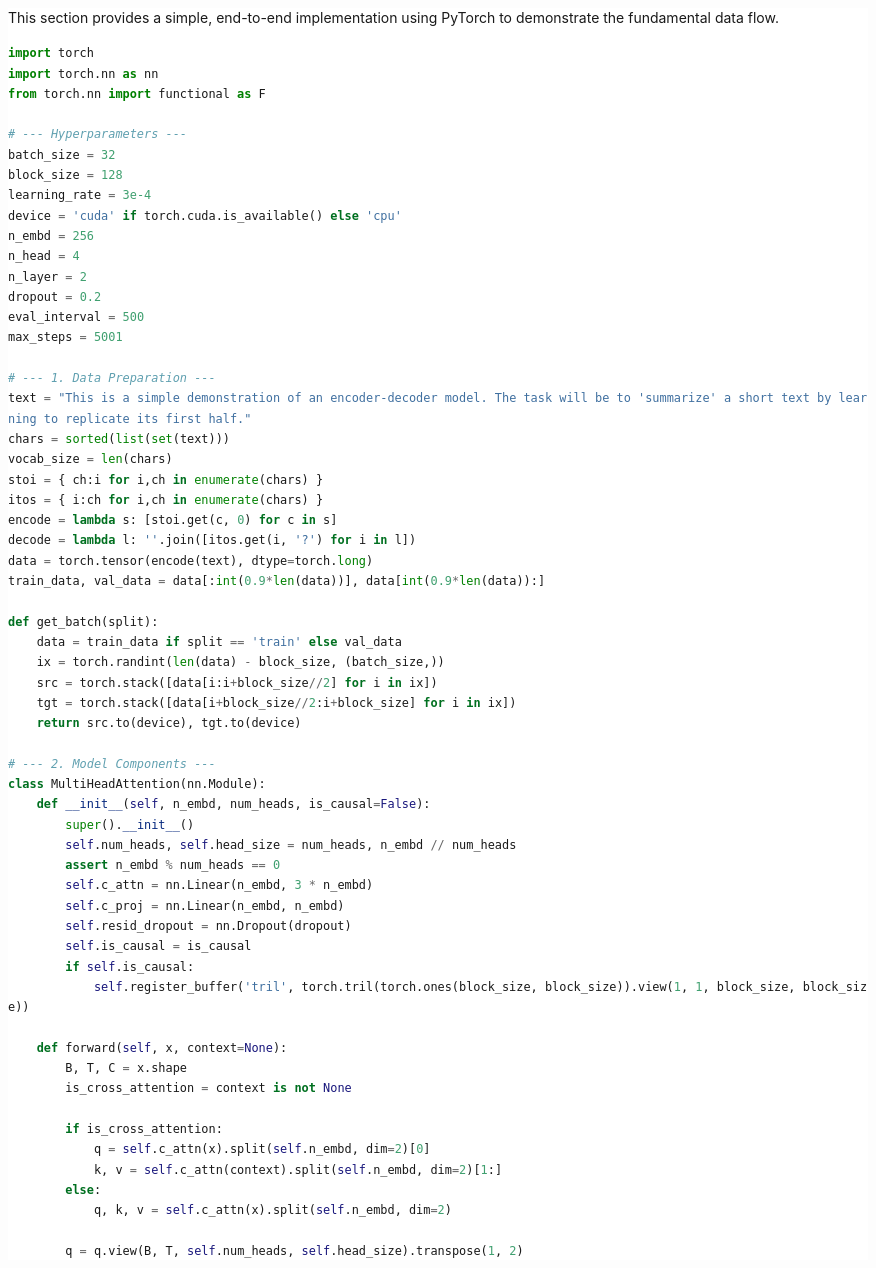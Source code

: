 This section provides a simple, end-to-end implementation using PyTorch to demonstrate the fundamental data flow.

```python
import torch
import torch.nn as nn
from torch.nn import functional as F

# --- Hyperparameters ---
batch_size = 32
block_size = 128
learning_rate = 3e-4
device = 'cuda' if torch.cuda.is_available() else 'cpu'
n_embd = 256
n_head = 4
n_layer = 2
dropout = 0.2
eval_interval = 500
max_steps = 5001

# --- 1. Data Preparation ---
text = "This is a simple demonstration of an encoder-decoder model. The task will be to 'summarize' a short text by learning to replicate its first half."
chars = sorted(list(set(text)))
vocab_size = len(chars)
stoi = { ch:i for i,ch in enumerate(chars) }
itos = { i:ch for i,ch in enumerate(chars) }
encode = lambda s: [stoi.get(c, 0) for c in s]
decode = lambda l: ''.join([itos.get(i, '?') for i in l])
data = torch.tensor(encode(text), dtype=torch.long)
train_data, val_data = data[:int(0.9*len(data))], data[int(0.9*len(data)):]

def get_batch(split):
    data = train_data if split == 'train' else val_data
    ix = torch.randint(len(data) - block_size, (batch_size,))
    src = torch.stack([data[i:i+block_size//2] for i in ix])
    tgt = torch.stack([data[i+block_size//2:i+block_size] for i in ix])
    return src.to(device), tgt.to(device)

# --- 2. Model Components ---
class MultiHeadAttention(nn.Module):
    def __init__(self, n_embd, num_heads, is_causal=False):
        super().__init__()
        self.num_heads, self.head_size = num_heads, n_embd // num_heads
        assert n_embd % num_heads == 0
        self.c_attn = nn.Linear(n_embd, 3 * n_embd)
        self.c_proj = nn.Linear(n_embd, n_embd)
        self.resid_dropout = nn.Dropout(dropout)
        self.is_causal = is_causal
        if self.is_causal:
            self.register_buffer('tril', torch.tril(torch.ones(block_size, block_size)).view(1, 1, block_size, block_size))

    def forward(self, x, context=None):
        B, T, C = x.shape
        is_cross_attention = context is not None
        
        if is_cross_attention:
            q = self.c_attn(x).split(self.n_embd, dim=2)[0]
            k, v = self.c_attn(context).split(self.n_embd, dim=2)[1:]
        else:
            q, k, v = self.c_attn(x).split(self.n_embd, dim=2)

        q = q.view(B, T, self.num_heads, self.head_size).transpose(1, 2)
```